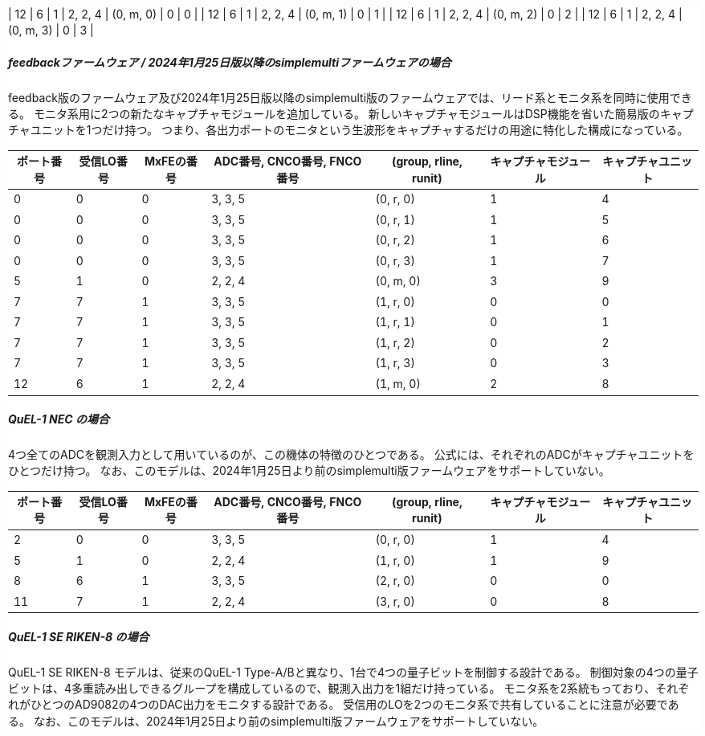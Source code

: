 | 12 | 6 | 1 | 2, 2, 4 | (0, m, 0)              | 0  | 0 |
| 12 | 6 | 1 | 2, 2, 4 | (0, m, 1)              | 0  | 1 |
| 12 | 6 | 1 | 2, 2, 4 | (0, m, 2)              | 0  | 2 |
| 12 | 6 | 1 | 2, 2, 4 | (0, m, 3)              | 0  | 3 |

##### feedbackファームウェア / 2024年1月25日版以降のsimplemultiファームウェアの場合
feedback版のファームウェア及び2024年1月25日版以降のsimplemulti版のファームウェアでは、リード系とモニタ系を同時に使用できる。
モニタ系用に2つの新たなキャプチャモジュールを追加している。
新しいキャプチャモジュールはDSP機能を省いた簡易版のキャプチャユニットを1つだけ持つ。
つまり、各出力ポートのモニタという生波形をキャプチャするだけの用途に特化した構成になっている。

| ポート番号 | 受信LO番号 | MxFEの番号 | ADC番号, CNCO番号, FNCO番号 | (group, rline, runit)　 | キャプチャモジュール | キャプチャユニット |
|----|---|---------|----------|------------------------|----|----|
| 0  | 0 | 0       | 3, 3, 5  | (0, r, 0)              | 1  | 4  |
| 0  | 0 | 0       | 3, 3, 5  | (0, r, 1)              | 1  | 5  |
| 0  | 0 | 0       | 3, 3, 5  | (0, r, 2)              | 1  | 6  |
| 0  | 0 | 0       | 3, 3, 5  | (0, r, 3)              | 1  | 7  |
| 5  | 1 | 0       | 2, 2, 4  | (0, m, 0)              | 3  | 9  |
| 7  | 7 | 1       | 3, 3, 5  | (1, r, 0)              | 0  | 0  |
| 7  | 7 | 1       | 3, 3, 5  | (1, r, 1)              | 0  | 1  |
| 7  | 7 | 1       | 3, 3, 5  | (1, r, 2)              | 0  | 2  |
| 7  | 7 | 1       | 3, 3, 5  | (1, r, 3)              | 0  | 3  |
| 12 | 6 | 1       | 2, 2, 4  | (1, m, 0)              | 2  | 8  |

##### QuEL-1 NEC の場合
4つ全てのADCを観測入力として用いているのが、この機体の特徴のひとつである。
公式には、それぞれのADCがキャプチャユニットをひとつだけ持つ。
なお、このモデルは、2024年1月25日より前のsimplemulti版ファームウェアをサポートしていない。

| ポート番号 | 受信LO番号 | MxFEの番号 | ADC番号, CNCO番号, FNCO番号 | (group, rline, runit)　 | キャプチャモジュール | キャプチャユニット |
|-------|--------|---------|-----------------------|------------------------|------------|-----------|
| 2     | 0      | 0       | 3, 3, 5               | (0, r, 0)              | 1          | 4         |
| 5     | 1      | 0       | 2, 2, 4               | (1, r, 0)              | 1          | 9         |
| 8     | 6      | 1       | 3, 3, 5               | (2, r, 0)              | 0          | 0         |
| 11    | 7      | 1       | 2, 2, 4               | (3, r, 0)              | 0          | 8         |


##### QuEL-1 SE RIKEN-8 の場合
QuEL-1 SE RIKEN-8 モデルは、従来のQuEL-1 Type-A/Bと異なり、1台で4つの量子ビットを制御する設計である。
制御対象の4つの量子ビットは、4多重読み出しできるグループを構成しているので、観測入出力を1組だけ持っている。
モニタ系を2系統もっており、それぞれがひとつのAD9082の4つのDAC出力をモニタする設計である。
受信用のLOを2つのモニタ系で共有していることに注意が必要である。
なお、このモデルは、2024年1月25日より前のsimplemulti版ファームウェアをサポートしていない。
